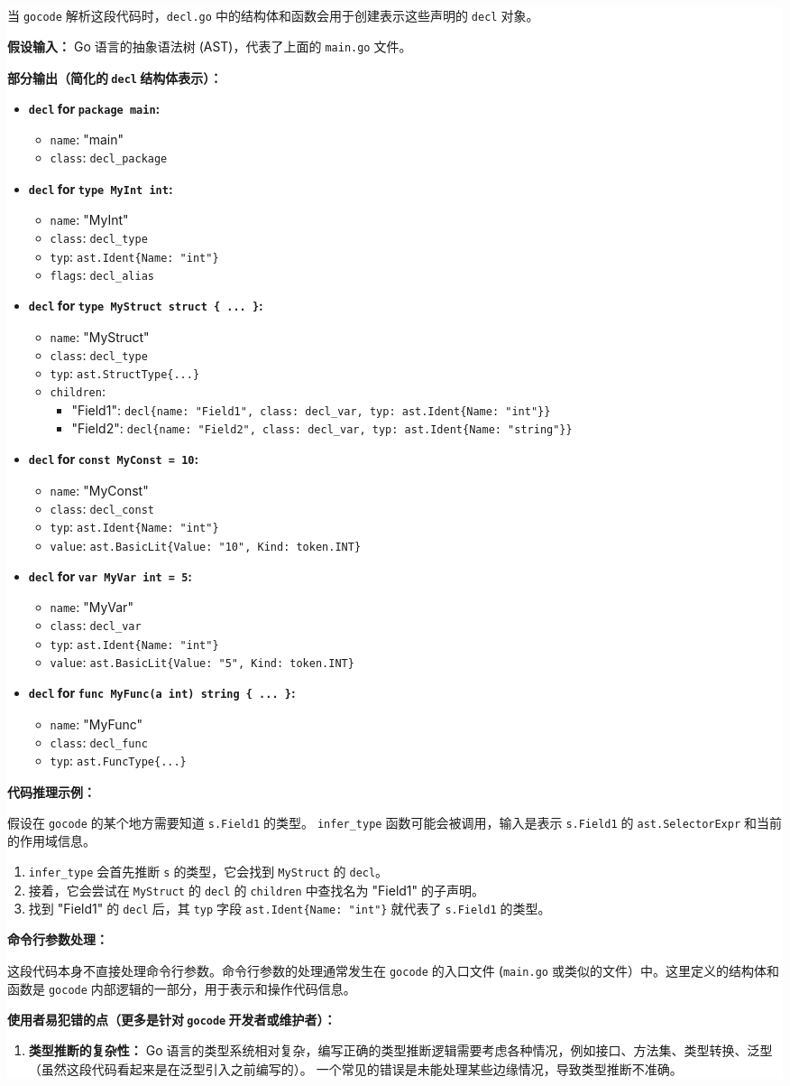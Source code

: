 当 `gocode` 解析这段代码时，`decl.go` 中的结构体和函数会用于创建表示这些声明的 `decl` 对象。

**假设输入：**  Go 语言的抽象语法树 (AST)，代表了上面的 `main.go` 文件。

**部分输出（简化的 `decl` 结构体表示）：**

* **`decl` for `package main`:**
    * `name`: "main"
    * `class`: `decl_package`

* **`decl` for `type MyInt int`:**
    * `name`: "MyInt"
    * `class`: `decl_type`
    * `typ`: `ast.Ident{Name: "int"}`
    * `flags`: `decl_alias`

* **`decl` for `type MyStruct struct { ... }`:**
    * `name`: "MyStruct"
    * `class`: `decl_type`
    * `typ`: `ast.StructType{...}`
    * `children`:
        * "Field1": `decl{name: "Field1", class: decl_var, typ: ast.Ident{Name: "int"}}`
        * "Field2": `decl{name: "Field2", class: decl_var, typ: ast.Ident{Name: "string"}}`

* **`decl` for `const MyConst = 10`:**
    * `name`: "MyConst"
    * `class`: `decl_const`
    * `typ`: `ast.Ident{Name: "int"}`
    * `value`: `ast.BasicLit{Value: "10", Kind: token.INT}`

* **`decl` for `var MyVar int = 5`:**
    * `name`: "MyVar"
    * `class`: `decl_var`
    * `typ`: `ast.Ident{Name: "int"}`
    * `value`: `ast.BasicLit{Value: "5", Kind: token.INT}`

* **`decl` for `func MyFunc(a int) string { ... }`:**
    * `name`: "MyFunc"
    * `class`: `decl_func`
    * `typ`: `ast.FuncType{...}`

**代码推理示例：**

假设在 `gocode` 的某个地方需要知道 `s.Field1` 的类型。  `infer_type` 函数可能会被调用，输入是表示 `s.Field1` 的 `ast.SelectorExpr` 和当前的作用域信息。

1. `infer_type` 会首先推断 `s` 的类型，它会找到 `MyStruct` 的 `decl`。
2. 接着，它会尝试在 `MyStruct` 的 `decl` 的 `children` 中查找名为 "Field1" 的子声明。
3. 找到 "Field1" 的 `decl` 后，其 `typ` 字段 `ast.Ident{Name: "int"}` 就代表了 `s.Field1` 的类型。

**命令行参数处理：**

这段代码本身不直接处理命令行参数。命令行参数的处理通常发生在 `gocode` 的入口文件 (`main.go` 或类似的文件）中。这里定义的结构体和函数是 `gocode` 内部逻辑的一部分，用于表示和操作代码信息。

**使用者易犯错的点（更多是针对 `gocode` 开发者或维护者）：**

1. **类型推断的复杂性：**  Go 语言的类型系统相对复杂，编写正确的类型推断逻辑需要考虑各种情况，例如接口、方法集、类型转换、泛型（虽然这段代码看起来是在泛型引入之前编写的）。  一个常见的错误是未能处理某些边缘情况，导致类型推断不准确。
